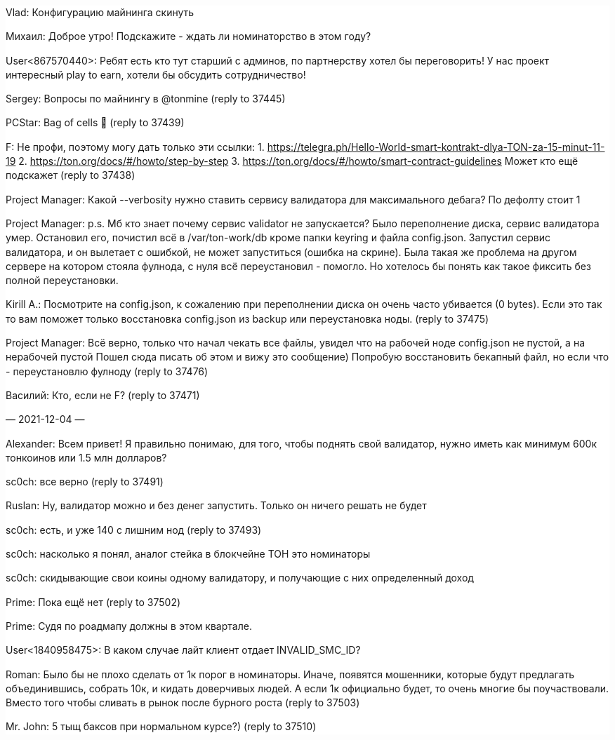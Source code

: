 Vlad: Конфигурацию майнинга скинуть

Михаил: Доброе утро! Подскажите - ждать ли номинаторство в этом году?

User<867570440>: Ребят есть кто тут старший с админов, по партнерству хотел бы переговорить! У нас проект интересный play to earn, хотели бы обсудить сотрудничество!

Sergey: Вопросы по майнингу в @tonmine (reply to 37445)

PCStar: Bag of cells 🤣 (reply to 37439)

F: Не профи, поэтому могу дать только эти ссылки: 1. https://telegra.ph/Hello-World-smart-kontrakt-dlya-TON-za-15-minut-11-19 2. https://ton.org/docs/#/howto/step-by-step 3. https://ton.org/docs/#/howto/smart-contract-guidelines  Может кто ещё подскажет (reply to 37438)

Project Manager: Какой --verbosity нужно ставить сервису валидатора для максимального дебага? По дефолту стоит 1

Project Manager: p.s. Мб кто знает почему сервис validator не запускается? Было переполнение диска, сервис валидатора умер. Остановил его, почистил всё в /var/ton-work/db кроме папки keyring и файла config.json. Запустил сервис валидатора, и он вылетает с ошибкой, не может запуститься (ошибка на скрине).  Была такая же проблема на другом сервере на котором стояла фулнода, с нуля всё переустановил - помогло. Но хотелось бы понять как такое фиксить без полной переустановки.

Kirill A.: Посмотрите на config.json, к сожалению при переполнении диска он очень часто убивается (0 bytes). Если это так то вам поможет только восстановка config.json из backup или переустановка ноды. (reply to 37475)

Project Manager: Всё верно, только что начал чекать все файлы, увидел что на рабочей ноде config.json не пустой, а на нерабочей пустой Пошел сюда писать об этом и вижу это сообщение)  Попробую восстановить бекапный файл, но если что - переустановлю фулноду (reply to 37476)

Василий: Кто, если не F? (reply to 37471)

— 2021-12-04 —

Alexander: Всем привет! Я правильно понимаю, для того, чтобы поднять свой валидатор, нужно иметь как минимум 600к тонкоинов или 1.5 млн долларов?

sc0ch: все верно (reply to 37491)

Ruslan: Ну, валидатор можно и без денег запустить. Только он ничего решать не будет

sc0ch: есть, и уже 140 с лишним нод (reply to 37493)

sc0ch: насколько я понял, аналог стейка в блокчейне ТОН это номинаторы

sc0ch: скидывающие свои коины одному валидатору, и получающие с них определенный доход

Prime: Пока ещё нет (reply to 37502)

Prime: Судя по роадмапу должны в этом квартале.

User<1840958475>: В каком случае лайт клиент отдает INVALID_SMC_ID?

Roman: Было бы не плохо сделать от 1к порог в номинаторы. Иначе, появятся мошенники, которые будут предлагать объединившись, собрать 10к, и кидать доверчивых людей.  А если 1к официально будет, то очень многие бы поучаствовали. Вместо того чтобы сливать в рынок после бурного роста (reply to 37503)

Mr. John: 5 тыщ баксов при нормальном курсе?) (reply to 37510)
